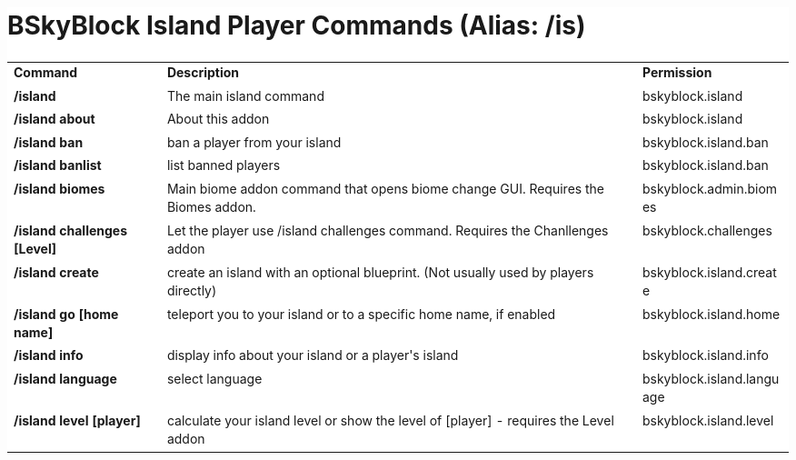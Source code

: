 <h1><b>BSkyBlock Island Player Commands </b>(Alias: /is)</h2>
<table width="100%" align="center">
<tr>
<td align='left'><b>Command</b></td>
<td align='left'><b>Description</b></td>
<td align='left'><b>Permission</b></td>
</tr>
<tr>
<td align='left'><b>/island</b></td>
<td align='left'>The main island command</td>
<td align='left'>bskyblock.island</td>
</tr>
<tr>
<td align='left'><b>/island about</b></td>
<td align='left'>About this addon</td>
<td align='left'>bskyblock.island</td>
</tr>
<tr>
<td align='left'><b>/island ban <player></b></td>
<td align='left'>ban a player from your island</td>
<td align='left'>bskyblock.island.ban</td>
</tr>
<tr>
<td align='left'><b>/island banlist</b></td>
<td align='left'>list banned players</td>
<td align='left'>bskyblock.island.ban</td>
</tr>
<tr>
<td align='left'><b>/island biomes</b></td>
<td align='left'>Main biome addon command that opens biome change GUI. Requires the Biomes addon.</td>
<td align='left'>bskyblock.admin.biomes</td>
</tr>
<tr>
<td align='left'><b>/island challenges [Level]</b></td>
<td align='left'>Let the player use /island challenges command. Requires the Chanllenges addon</td>
<td align='left'>bskyblock.challenges</td>
</tr>
<tr>
<td align='left'><b>/island create <blueprint></b></td>
<td align='left'>create an island with an optional blueprint. (Not usually used by players directly)</td>
<td align='left'>bskyblock.island.create</td>
</tr>
<tr>
<td align='left'><b>/island go [home name]</b></td>
<td align='left'>teleport you to your island or to a specific home name, if enabled</td>
<td align='left'>bskyblock.island.home</td>
</tr>
<tr>
<td align='left'><b>/island info <player></b></td>
<td align='left'>display info about your island or a player's island</td>
<td align='left'>bskyblock.island.info</td>
</tr>
<tr>
<td align='left'><b>/island language</b></td>
<td align='left'>select language</td>
<td align='left'>bskyblock.island.language</td>
</tr>
<tr>
<td align='left'><b>/island level [player]</b></td>
<td align='left'>calculate your island level or show the level of [player] - requires the Level addon</td>
<td align='left'>bskyblock.island.level</td>